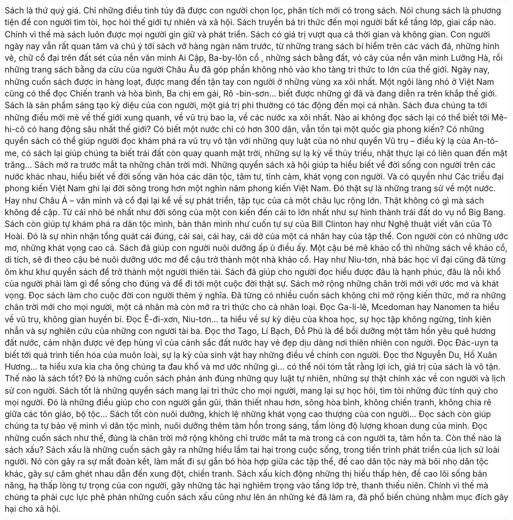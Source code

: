 Sách là thứ quý giá. Chỉ những điều tinh túy đã được con người chọn lọc, phân tích mới có trong sách. Nói chung sách là phương tiện để con người tìm tòi, học hỏi thế giới tự nhiên và xã hội. Sách truyền bá tri thức đến mọi người bất kể tầng lớp, giai cấp nào. Chính vì thế mà sách luôn được mọi người gìn giữ và phát triển.
Sách có giá trị vượt qua cả thời gian và không gian. Con người ngày nay vẫn rất quan tâm và chú ý tới sách vở hàng ngàn năm trước, từ những trang sách bí hiểm trên các vách đá, những hình vẽ, chữ cổ đại trên đất sét của nền văn minh Ai Cập, Ba-by-lôn cổ , những sách bằng đất, vỏ cây của nền văn minh Lưỡng Hà, rồi những trang sách bằng da cừu của người Châu Âu đã góp phần không nhỏ vào kho tàng tri thức to lớn của thế giới.
Ngày nay, những cuốn sách được in hàng loạt, được mang đến tận tay con người ở những vùng xa xôi nhất. Một ngôi làng nhỏ ở Việt Nam cũng có thể đọc Chiến tranh và hòa bình, Ba chị em gái, Rô -bin-sơn… biết được những gì đã và đang diễn ra trên khắp thế giới. Sách là sản phẩm sáng tạo kỳ diệu của con người, một giá trị phi thường có tác động đến mọi cá nhân.
Sách đưa chúng ta tới những điều mới mẻ về thế giới xung quanh, về vũ trụ bao la, về các nước xa xôi nhất. Nào ai không đọc sách lại có thể biết tới Mê-hi-cô có hang động sâu nhất thế giới? Có biết một nước chỉ có hơn 300 dân, vẫn tồn tại một quốc gia phong kiến? Có những quyển sách có thể giúp người đọc khám phá ra vũ trụ vô tận với những quy luật của nó như quyển Vũ trụ – điều kỳ lạ của An-tô-me, có sách lại giúp chúng ta biết trái đất còn quay quanh mặt trời, những sự lạ kỳ về thủy triều, nhật thực lại có liên quan đến mặt trăng…
Sách mở ra trước mắt ta những chân trời mới. Những quyển sách xã hội giúp ta hiểu biết về đời sống con người trên các nước khác nhau, hiểu biết về đời sống văn hóa các dân tộc, tâm tư, tình cảm, khát vọng con người. Và có quyền như Các triều đại phong kiến Việt Nam ghi lại đời sông trong hơn một nghìn năm phong kiến Việt Nam. Đó thật sự là những trang sử về một nước. Hay như Châu Á – văn minh và cổ đại lại kể về sự phát triển, tập tục của cả một châu lục rộng lớn. Thật không có gì mà sách không đề cập. Từ cái nhỏ bé nhất như đời sông của một con kiến đến cái to lớn nhất như sự hình thành trái đất do vụ nổ Big Bang.
Sách còn giúp tự khám phá ra dân tộc mình, bản thân mình như cuốn tự sự của Bill Clinton hay như Nghệ thuật viết văn của Tô Hoài. Đó là sự nhìn nhận tổng quát cái đúng, cái sai, cái hay, cái dở của một cá nhân hay của tập thể. Con người còn có những ước mơ, những khát vọng cao cả. Sách đã giúp con người nuôi dưỡng ấp ủ điều ấy. Một cậu bé mê khảo cổ thì những sách về khảo cổ, di tích, sẽ đi theo cậu bé nuôi dưỡng ước mơ để cậu trở thành một nhà khảo cổ.
Hay như Niu-tơn, nhà bác học vĩ đại cũng đã từng ôm khư khư quyển sách để trở thành một người thiên tài. Sách đã giúp cho người đọc hiểu được đâu là hạnh phúc, đâu là nỗi khổ của người phải làm gì để sống cho đúng và để đi tới một cuộc đời thật sự. Sách mở rộng những chân trời mới với ước mơ và khát vọng. Đọc sách làm cho cuộc đời con người thêm ý nghĩa.
Đã từng có nhiều cuốn sách không chỉ mở rộng kiến thức, mở ra những chân trời mới cho mọi người, một cá nhân mà còn mở ra tri thức cho cả nhân loại. Đọc Ga-li-lê, Mcedoman hay Nanomen ta hiểu về vũ trụ, không gian huyền bí. Đọc Ê-đi-xơn, Niu-tơn… ta hiểu về sự kỳ diệu của khoa học, sự học tập không ngừng, tính kiên nhẫn và sự nghiên cứu của những con người tài ba.
Đọc thơ Tago, Lí Bạch, Đỗ Phủ là để bồi dưỡng một tâm hồn yêu quê hương đất nước, cảm nhận được vẻ đẹp hùng vĩ của cảnh sắc đất nước hay vẻ đẹp dịu dàng nơi thiên nhiên con người. Đọc Đác-uyn ta biết tới quá trình tiến hóa của muôn loài, sự lạ kỳ của sinh vật hay những điều về chính con người. Đọc thơ Nguyễn Du, Hồ Xuân Hương… ta hiểu xưa kia cha ông chúng ta đau khổ và mơ ước những gì… có thể nói tóm tắt rằng lợi ích, giá trị của sách là vô tận.
Thế nào là sách tốt? Đó là những cuốn sách phản ánh đúng những quy luật tự nhiên, những sự thật chính xác về con người và lịch sử con người. Sách tốt là những quyển sách mang lại tri thức cho mọi người, mang lại sự học hỏi, tìm tòi những đức tính quý cho mọi người. Đó là những điều giúp cho con người gần gũi, thân thiết nhau hơn, sông hòa bình, không chiến tranh, không chia rẽ giữa các tôn giáo, bộ tộc…
Sách tốt còn nuôi dưỡng, khích lệ những khát vọng cao thượng của con người… Đọc sách còn giúp chúng ta tự bảo vệ mình vì dân tộc mình, nuôi dưỡng thêm tâm hồn trong sáng, tấm lòng độ lượng khoan dung của mình. Đọc những cuốn sách như thế, đúng là chân trời mở rộng không chỉ trước mắt ta mà trong cả con người ta, tâm hồn ta.
Còn thế nào là sách xấu? Sách xấu là những cuốn sách gây ra những hiểu lầm tai hại trong cuộc sống, trong tiến trình phát triển của lịch sử loài người. Nó còn gây ra sự mất đoàn kết, làm mất đi sự gắn bó hòa hợp giữa các tập thể, đề cao dân tộc này mà bôi nhọ dân tộc khác, gây sự căm ghét nhau dẫn đến xung đột, chiến tranh.
Sách xấu kích động những thị hiếu thấp hèn, đề cao lôi sống bản năng, hạ thấp lòng tự trọng của con người, gây những tác hại nghiêm trọng vào tầng lớp trẻ, thanh thiếu niên. Chính vì thế mà chúng ta phải cực lực phê phán những cuốn sách xấu cũng như lên án những kẻ đã làm ra, đã phổ biến chúng nhằm mục đích gây hại cho xã hội.